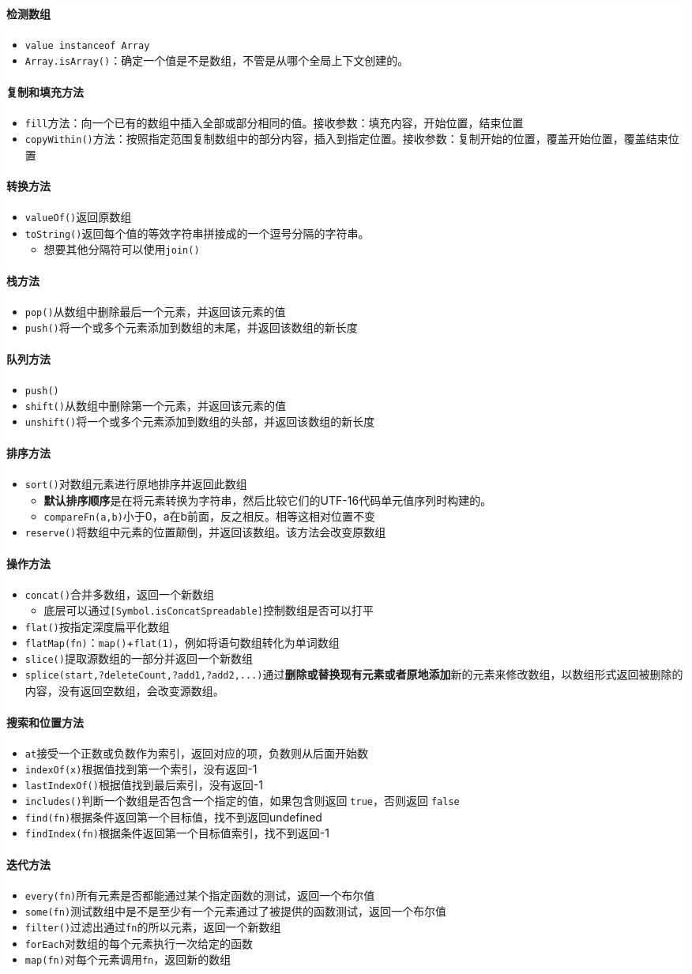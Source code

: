 #### 检测数组
- `value instanceof Array`
- `Array.isArray()`：确定一个值是不是数组，不管是从哪个全局上下文创建的。

#### 复制和填充方法

- `fill`方法：向一个已有的数组中插入全部或部分相同的值。接收参数：填充内容，开始位置，结束位置
- `copyWithin()`方法：按照指定范围复制数组中的部分内容，插入到指定位置。接收参数：复制开始的位置，覆盖开始位置，覆盖结束位置

#### 转换方法

- `valueOf()`返回原数组
- `toString()`返回每个值的等效字符串拼接成的一个逗号分隔的字符串。
	- 想要其他分隔符可以使用`join()`

#### 栈方法

- `pop()`从数组中删除最后一个元素，并返回该元素的值
- `push()`将一个或多个元素添加到数组的末尾，并返回该数组的新长度

#### 队列方法

- `push()`
- `shift()`从数组中删除第一个元素，并返回该元素的值
- `unshift()`将一个或多个元素添加到数组的头部，并返回该数组的新长度

#### 排序方法

- `sort()`对数组元素进行原地排序并返回此数组
	- **默认排序顺序**是在将元素转换为字符串，然后比较它们的UTF-16代码单元值序列时构建的。
	- `compareFn(a,b)`小于0，a在b前面，反之相反。相等这相对位置不变
- `reserve()`将数组中元素的位置颠倒，并返回该数组。该方法会改变原数组

#### 操作方法
- `concat()`合并多数组，返回一个新数组
	- 底层可以通过`[Symbol.isConcatSpreadable]`控制数组是否可以打平
- `flat()`按指定深度扁平化数组
- `flatMap(fn)`：`map()`+`flat(1)`，例如将语句数组转化为单词数组
- `slice()`提取源数组的一部分并返回一个新数组
- `splice(start,?deleteCount,?add1,?add2,...)`通过**删除或替换现有元素或者原地添加**新的元素来修改数组，以数组形式返回被删除的内容，没有返回空数组，会改变源数组。

#### 搜索和位置方法
- `at`接受一个正数或负数作为索引，返回对应的项，负数则从后面开始数
- `indexOf(x)`根据值找到第一个索引，没有返回-1
- `lastIndexOf()`根据值找到最后索引，没有返回-1
- `includes()`判断一个数组是否包含一个指定的值，如果包含则返回 `true`，否则返回 `false`
- `find(fn)`根据条件返回第一个目标值，找不到返回undefined
- `findIndex(fn)`根据条件返回第一个目标值索引，找不到返回-1

#### 迭代方法
- `every(fn)`所有元素是否都能通过某个指定函数的测试，返回一个布尔值
- `some(fn)`测试数组中是不是至少有一个元素通过了被提供的函数测试，返回一个布尔值
- `filter()`过滤出通过`fn`的所以元素，返回一个新数组
- `forEach`对数组的每个元素执行一次给定的函数
- `map(fn)`对每个元素调用`fn`，返回新的数组
